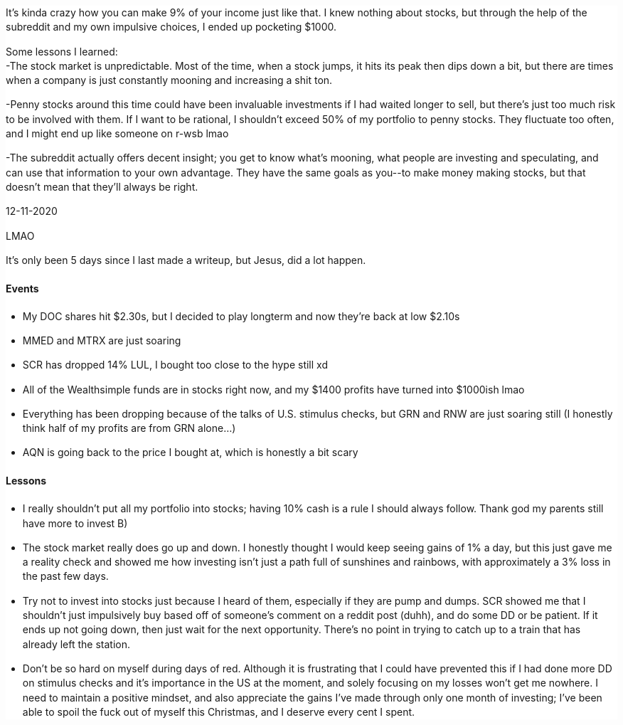 It’s kinda crazy how you can make 9% of your income just like that. I knew nothing about stocks, but through the help of the subreddit and my own impulsive choices, I ended up pocketing $1000. 

  

Some lessons I learned:  
\-The stock market is unpredictable. Most of the time, when a stock jumps, it hits its peak then dips down a bit, but there are times when a company is just constantly mooning and increasing a shit ton.

  

\-Penny stocks around this time could have been invaluable investments if I had waited longer to sell, but there’s just too much risk to be involved with them. If I want to be rational, I shouldn’t exceed 50% of my portfolio to penny stocks. They fluctuate too often, and I might end up like someone on r-wsb lmao

  

\-The subreddit actually offers decent insight; you get to know what’s mooning, what people are investing and speculating, and can use that information to your own advantage. They have the same goals as you--to make money making stocks, but that doesn’t mean that they’ll always be right.

  
12-11-2020

LMAO

It’s only been 5 days since I last made a writeup, but Jesus, did a lot happen.

#### Events

-   My DOC shares hit $2.30s, but I decided to play longterm and now they’re back at low $2.10s
    
-   MMED and MTRX are just soaring
    
-   SCR has dropped 14% LUL, I bought too close to the hype still xd
    
-   All of the Wealthsimple funds are in stocks right now, and my $1400 profits have turned into $1000ish lmao
    
-   Everything has been dropping because of the talks of U.S. stimulus checks, but GRN and RNW are just soaring still (I honestly think half of my profits are from GRN alone…)
    
-   AQN is going back to the price I bought at, which is honestly a bit scary
    

#### Lessons

-   I really shouldn’t put all my portfolio into stocks; having 10% cash is a rule I should always follow. Thank god my parents still have more to invest B)
    
-   The stock market really does go up and down. I honestly thought I would keep seeing gains of 1% a day, but this just gave me a reality check and showed me how investing isn’t just a path full of sunshines and rainbows, with approximately a 3% loss in the past few days.
    
-   Try not to invest into stocks just because I heard of them, especially if they are pump and dumps. SCR showed me that I shouldn’t just impulsively buy based off of someone’s comment on a reddit post (duhh), and do some DD or be patient. If it ends up not going down, then just wait for the next opportunity. There’s no point in trying to catch up to a train that has already left the station.
    
-   Don’t be so hard on myself during days of red. Although it is frustrating that I could have prevented this if I had done more DD on stimulus checks and it’s importance in the US at the moment, and solely focusing on my losses won’t get me nowhere. I need to maintain a positive mindset, and also appreciate the gains I’ve made through only one month of investing; I’ve been able to spoil the fuck out of myself this Christmas, and I deserve every cent I spent.
    
